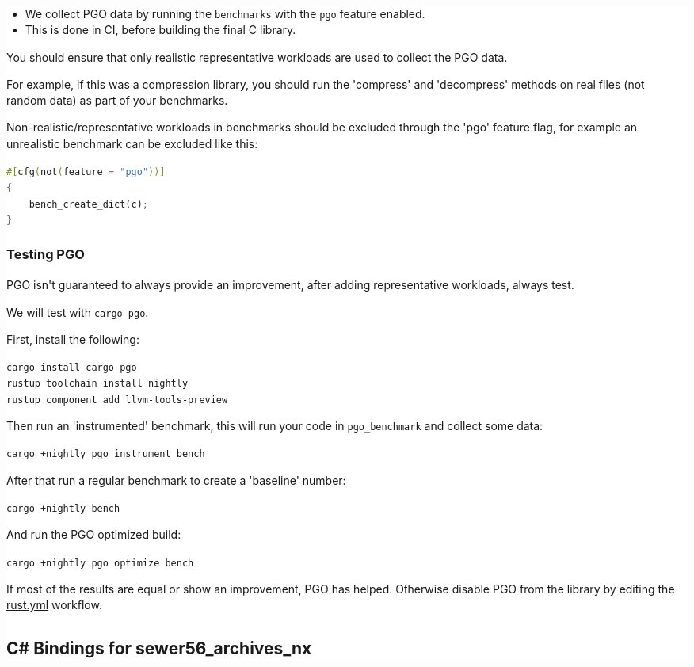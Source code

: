 - We collect PGO data by running the `benchmarks` with the `pgo` feature enabled.
- This is done in CI, before building the final C library.

You should ensure that only realistic representative workloads are used to collect the PGO data.

For example, if this was a compression library, you should run the 'compress' and 'decompress' methods
on real files (not random data) as part of your benchmarks. 

Non-realistic/representative workloads in benchmarks should be excluded through the 'pgo' feature flag,
for example an unrealistic benchmark can be excluded like this:

```rust
#[cfg(not(feature = "pgo"))]
{
    bench_create_dict(c);
}
```

### Testing PGO

PGO isn't guaranteed to always provide an improvement, after adding representative workloads, always test.

We will test with `cargo pgo`.

First, install the following:

```
cargo install cargo-pgo
rustup toolchain install nightly
rustup component add llvm-tools-preview
```

Then run an 'instrumented' benchmark, this will run your code in `pgo_benchmark` and collect some data:

```
cargo +nightly pgo instrument bench
```

After that run a regular benchmark to create a 'baseline' number:

```
cargo +nightly bench
```

And run the PGO optimized build:

```
cargo +nightly pgo optimize bench
```

If most of the results are equal or show an improvement, PGO has helped.
Otherwise disable PGO from the library by editing the [rust.yml](./.github/workflows/rust.yml) workflow.

## C# Bindings for sewer56_archives_nx


[codecov]: https://about.codecov.io/
[codelldb]: https://marketplace.visualstudio.com/items?itemName=vadimcn.vscode-lldb
[coverage-gutters]: https://marketplace.visualstudio.com/items?itemName=ryanluker.vscode-coverage-gutters 
[crates-io-key]: https://crates.io/settings/tokens
[nuget-key]: https://www.nuget.org/account/apikeys
[target-triple]: https://doc.rust-lang.org/nightly/rustc/platform-support.html
[docs]: https://sewer56-archives-nx.github.io/sewer56-archives-nx
[mkdocs-material]: https://squidfunk.github.io/mkdocs-material/
[reloaded-license]: https://reloaded-project.github.io/Reloaded.MkDocsMaterial.Themes.R2/Pages/license/
[rust-analyzer]: https://marketplace.visualstudio.com/items?itemName=rust-lang.rust-analyzer
[rust-toolchain]: https://www.rust-lang.org/tools/install